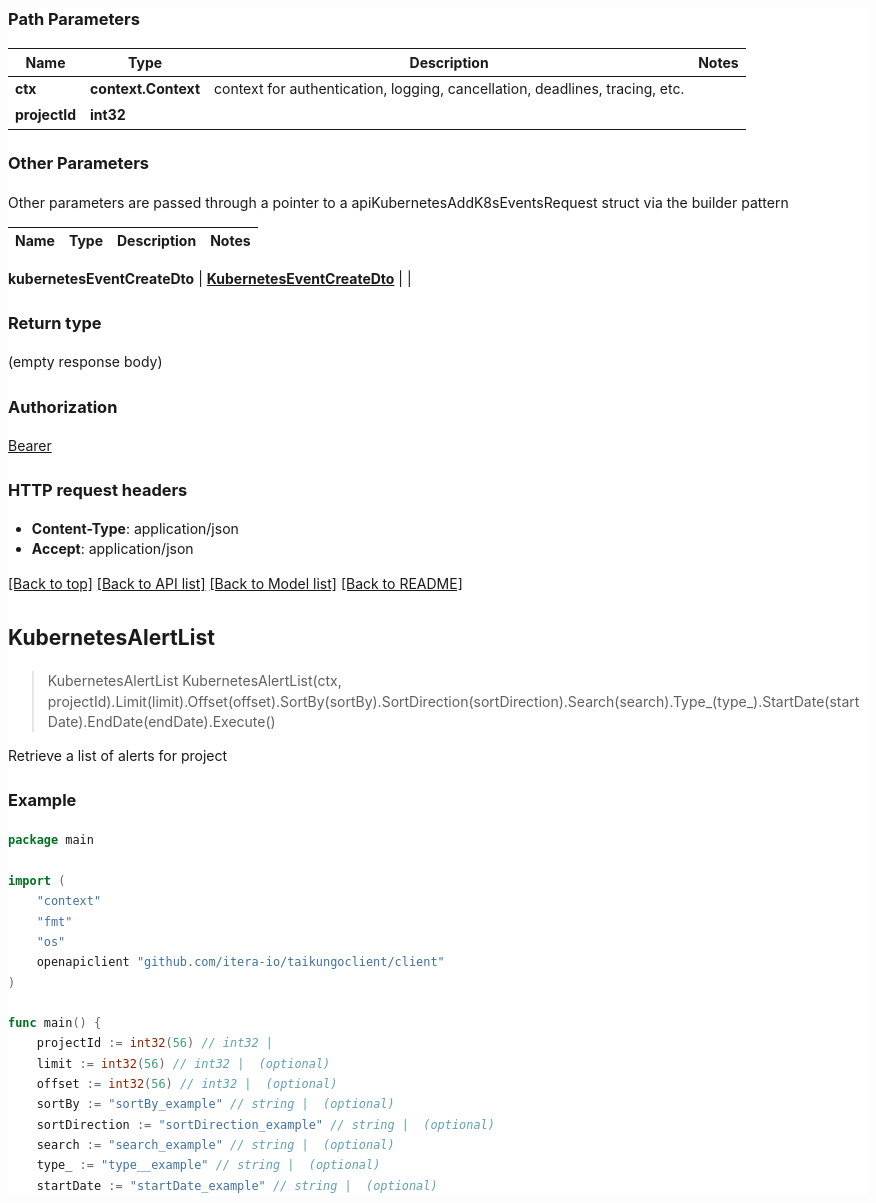 ### Path Parameters


Name | Type | Description  | Notes
------------- | ------------- | ------------- | -------------
**ctx** | **context.Context** | context for authentication, logging, cancellation, deadlines, tracing, etc.
**projectId** | **int32** |  | 

### Other Parameters

Other parameters are passed through a pointer to a apiKubernetesAddK8sEventsRequest struct via the builder pattern


Name | Type | Description  | Notes
------------- | ------------- | ------------- | -------------

 **kubernetesEventCreateDto** | [**KubernetesEventCreateDto**](KubernetesEventCreateDto.md) |  | 

### Return type

 (empty response body)

### Authorization

[Bearer](../README.md#Bearer)

### HTTP request headers

- **Content-Type**: application/json
- **Accept**: application/json

[[Back to top]](#) [[Back to API list]](../README.md#documentation-for-api-endpoints)
[[Back to Model list]](../README.md#documentation-for-models)
[[Back to README]](../README.md)


## KubernetesAlertList

> KubernetesAlertList KubernetesAlertList(ctx, projectId).Limit(limit).Offset(offset).SortBy(sortBy).SortDirection(sortDirection).Search(search).Type_(type_).StartDate(startDate).EndDate(endDate).Execute()

Retrieve a list of alerts for project

### Example

```go
package main

import (
    "context"
    "fmt"
    "os"
    openapiclient "github.com/itera-io/taikungoclient/client"
)

func main() {
    projectId := int32(56) // int32 | 
    limit := int32(56) // int32 |  (optional)
    offset := int32(56) // int32 |  (optional)
    sortBy := "sortBy_example" // string |  (optional)
    sortDirection := "sortDirection_example" // string |  (optional)
    search := "search_example" // string |  (optional)
    type_ := "type__example" // string |  (optional)
    startDate := "startDate_example" // string |  (optional)
```